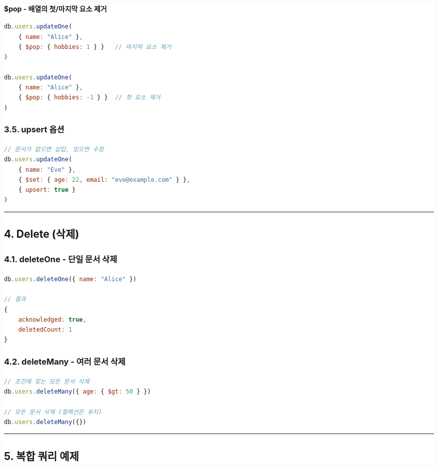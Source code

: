 **$pop - 배열의 첫/마지막 요소 제거**
```javascript
db.users.updateOne(
    { name: "Alice" },
    { $pop: { hobbies: 1 } }   // 마지막 요소 제거
)

db.users.updateOne(
    { name: "Alice" },
    { $pop: { hobbies: -1 } }  // 첫 요소 제거
)
```

### 3.5. upsert 옵션

```javascript
// 문서가 없으면 삽입, 있으면 수정
db.users.updateOne(
    { name: "Eve" },
    { $set: { age: 22, email: "eve@example.com" } },
    { upsert: true }
)
```

---

## 4. Delete (삭제)

### 4.1. deleteOne - 단일 문서 삭제

```javascript
db.users.deleteOne({ name: "Alice" })

// 결과
{
    acknowledged: true,
    deletedCount: 1
}
```

### 4.2. deleteMany - 여러 문서 삭제

```javascript
// 조건에 맞는 모든 문서 삭제
db.users.deleteMany({ age: { $gt: 50 } })

// 모든 문서 삭제 (컬렉션은 유지)
db.users.deleteMany({})
```

---

## 5. 복합 쿼리 예제
